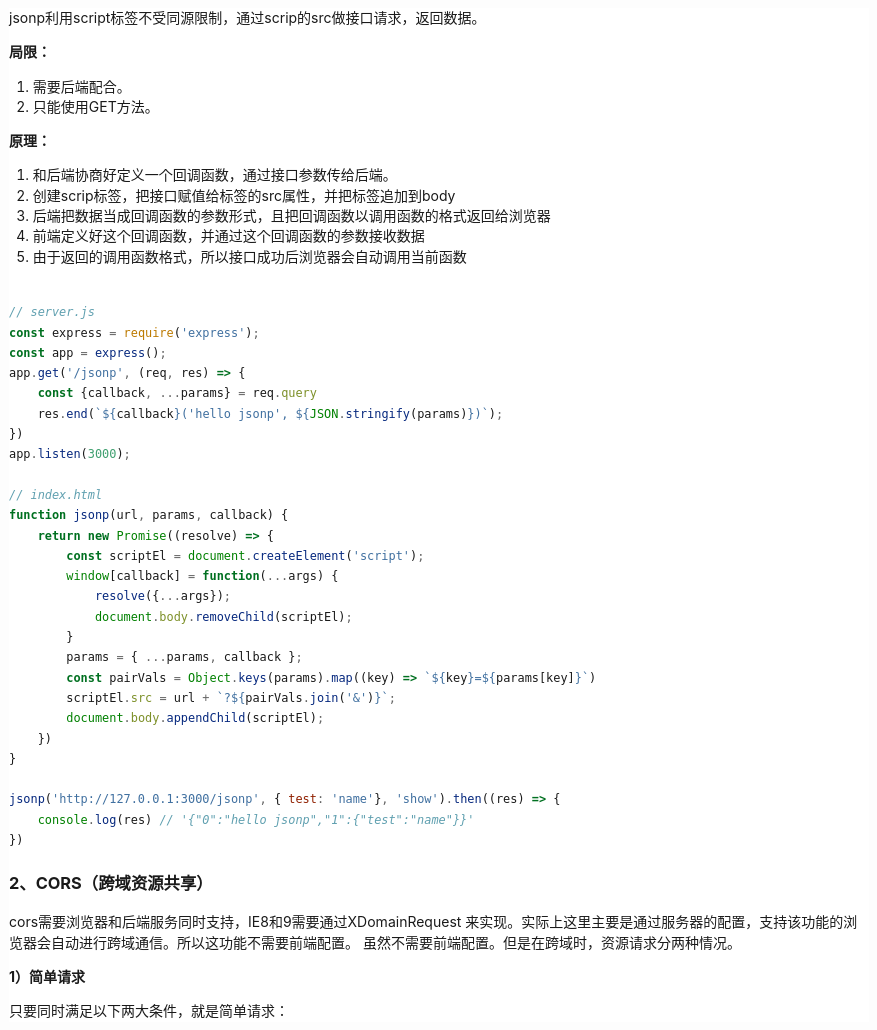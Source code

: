 jsonp利用script标签不受同源限制，通过scrip的src做接口请求，返回数据。

**局限：**

1. 需要后端配合。
2. 只能使用GET方法。

**原理：**

1. 和后端协商好定义一个回调函数，通过接口参数传给后端。
2. 创建scrip标签，把接口赋值给标签的src属性，并把标签追加到body
3. 后端把数据当成回调函数的参数形式，且把回调函数以调用函数的格式返回给浏览器
4. 前端定义好这个回调函数，并通过这个回调函数的参数接收数据
5. 由于返回的调用函数格式，所以接口成功后浏览器会自动调用当前函数

```js

// server.js
const express = require('express');
const app = express();
app.get('/jsonp', (req, res) => {
    const {callback, ...params} = req.query
    res.end(`${callback}('hello jsonp', ${JSON.stringify(params)})`);
})
app.listen(3000);

// index.html
function jsonp(url, params, callback) {
    return new Promise((resolve) => {
        const scriptEl = document.createElement('script');
        window[callback] = function(...args) {
            resolve({...args});
            document.body.removeChild(scriptEl);
        }
        params = { ...params, callback };
        const pairVals = Object.keys(params).map((key) => `${key}=${params[key]}`)
        scriptEl.src = url + `?${pairVals.join('&')}`;
        document.body.appendChild(scriptEl);
    })
}

jsonp('http://127.0.0.1:3000/jsonp', { test: 'name'}, 'show').then((res) => {
    console.log(res) // '{"0":"hello jsonp","1":{"test":"name"}}'
})

```

### 2、CORS（跨域资源共享）

cors需要浏览器和后端服务同时支持，IE8和9需要通过XDomainRequest 来实现。实际上这里主要是通过服务器的配置，支持该功能的浏览器会自动进行跨域通信。所以这功能不需要前端配置。
虽然不需要前端配置。但是在跨域时，资源请求分两种情况。

**1）简单请求**

只要同时满足以下两大条件，就是简单请求：
